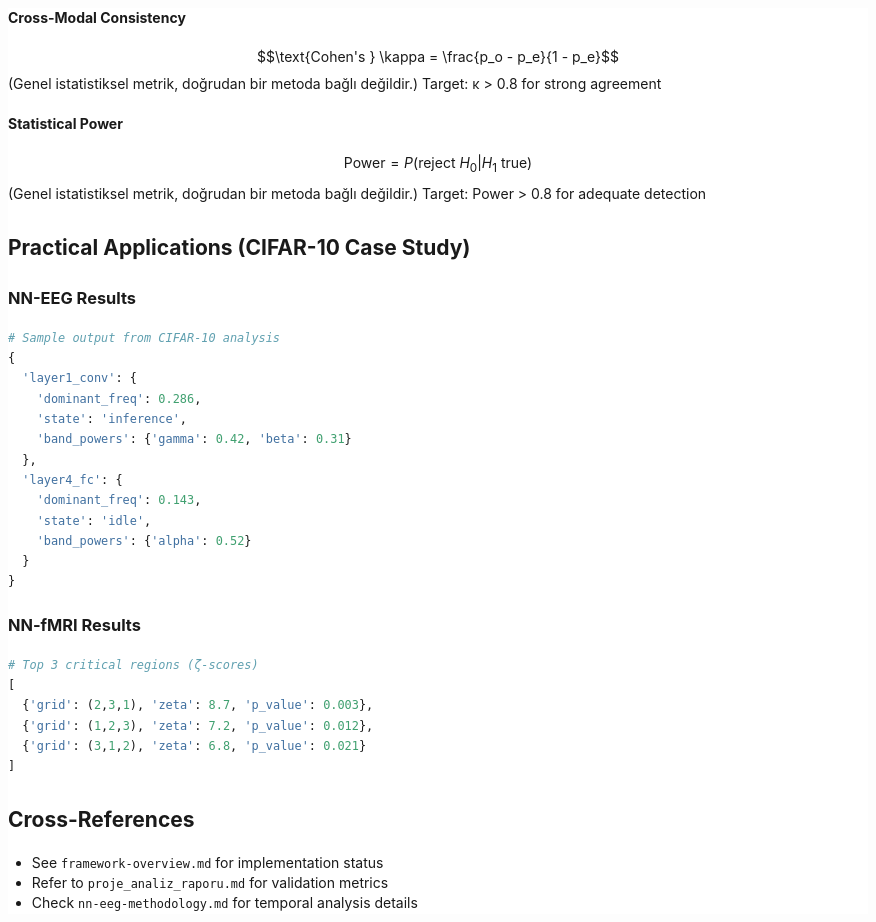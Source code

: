 #### Cross-Modal Consistency
$$\text{Cohen's } \kappa = \frac{p_o - p_e}{1 - p_e}$$ (Genel istatistiksel metrik, doğrudan bir metoda bağlı değildir.)
Target: κ > 0.8 for strong agreement

#### Statistical Power
$$\text{Power} = P(\text{reject } H_0 | H_1 \text{ true})$$ (Genel istatistiksel metrik, doğrudan bir metoda bağlı değildir.)
Target: Power > 0.8 for adequate detection

## Practical Applications (CIFAR-10 Case Study)

### NN-EEG Results
```python
# Sample output from CIFAR-10 analysis
{
  'layer1_conv': {
    'dominant_freq': 0.286, 
    'state': 'inference',
    'band_powers': {'gamma': 0.42, 'beta': 0.31}
  },
  'layer4_fc': {
    'dominant_freq': 0.143,
    'state': 'idle',
    'band_powers': {'alpha': 0.52}
  }
}
```

### NN-fMRI Results
```python
# Top 3 critical regions (ζ-scores)
[
  {'grid': (2,3,1), 'zeta': 8.7, 'p_value': 0.003},
  {'grid': (1,2,3), 'zeta': 7.2, 'p_value': 0.012},
  {'grid': (3,1,2), 'zeta': 6.8, 'p_value': 0.021}
]
```

## Cross-References
- See `framework-overview.md` for implementation status
- Refer to `proje_analiz_raporu.md` for validation metrics
- Check `nn-eeg-methodology.md` for temporal analysis details
